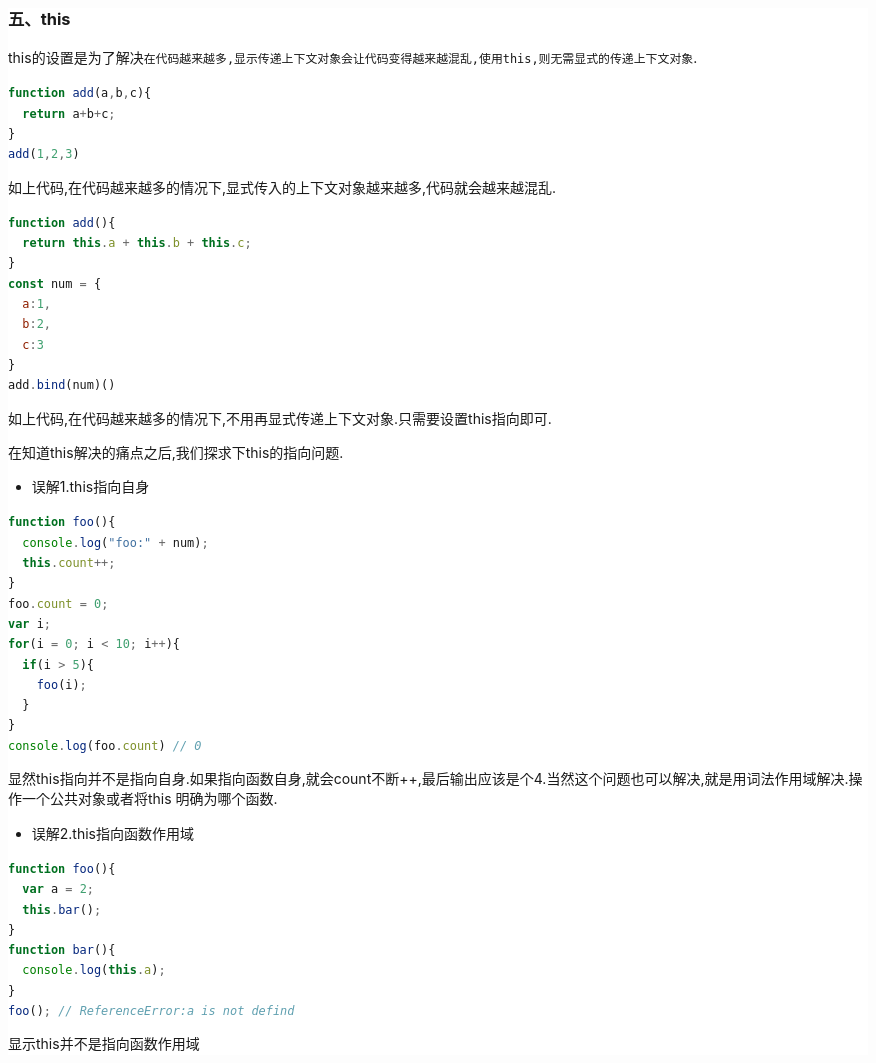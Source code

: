 ### 五、this

this的设置是为了解决`在代码越来越多,显示传递上下文对象会让代码变得越来越混乱,使用this,则无需显式的传递上下文对象`.
```javascript
function add(a,b,c){
  return a+b+c;
}
add(1,2,3)
```
如上代码,在代码越来越多的情况下,显式传入的上下文对象越来越多,代码就会越来越混乱.
```javascript
function add(){
  return this.a + this.b + this.c;
}
const num = {
  a:1,
  b:2,
  c:3
}
add.bind(num)()
```
如上代码,在代码越来越多的情况下,不用再显式传递上下文对象.只需要设置this指向即可.

在知道this解决的痛点之后,我们探求下this的指向问题.

- 误解1.this指向自身
```javascript
function foo(){
  console.log("foo:" + num);
  this.count++;
}
foo.count = 0;
var i;
for(i = 0; i < 10; i++){
  if(i > 5){
    foo(i);
  }
}
console.log(foo.count) // 0
```
显然this指向并不是指向自身.如果指向函数自身,就会count不断++,最后输出应该是个4.当然这个问题也可以解决,就是用词法作用域解决.操作一个公共对象或者将this
明确为哪个函数.

- 误解2.this指向函数作用域
```javascript
function foo(){
  var a = 2;
  this.bar();
}
function bar(){
  console.log(this.a);
}
foo(); // ReferenceError:a is not defind

```
显示this并不是指向函数作用域
